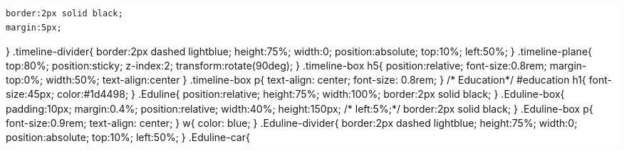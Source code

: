    border:2px solid black;
    margin:5px;
}
.timeline-divider{
    border:2px dashed lightblue;
   height:75%;
    width:0;
    position:absolute;
    top:10%;
    left:50%;
}
.timeline-plane{
    top:80%;
    position:sticky;
    z-index:2;
    transform:rotate(90deg);
}
.timeline-box h5{
    position:relative;
    font-size:0.8rem;
    margin-top:0%;
    width:50%;
    text-align:center
}
.timeline-box p{
    text-align: center;
    font-size: 0.8rem;
   }
/*  Education*/
#education h1{
    font-size:45px;
    color:#1d4498;
}
.Eduline{
    position:relative;
    height:75%;
    width:100%;
    border:2px solid black;
}
.Eduline-box{
    padding:10px;
    margin:0.4%;
    position:relative;
    width:40%;
    height:150px;
/*    left:5%;*/
    border:2px solid black;
}
.Eduline-box p{
    font-size:0.9rem;
    text-align: center;
}
w{
    color: blue;
}
.Eduline-divider{
    border:2px dashed lightblue;
   height:75%;
    width:0;
    position:absolute;
    top:10%;
    left:50%;
}
.Eduline-car{